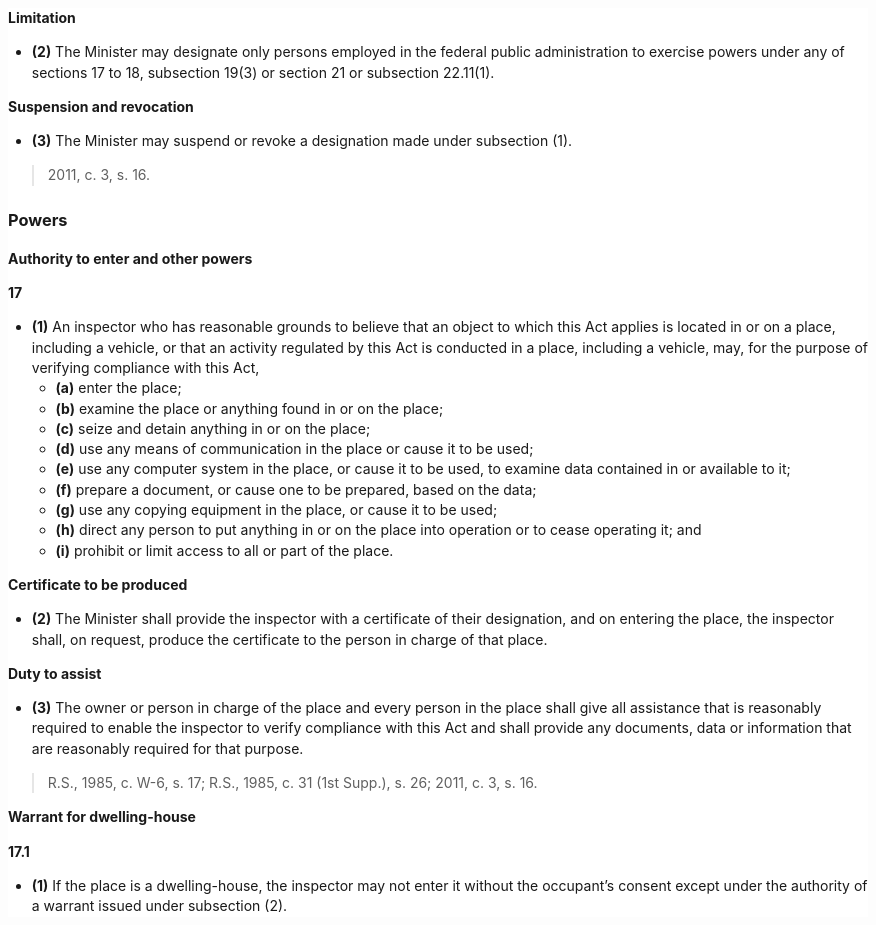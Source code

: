 **Limitation**

- **(2)** The Minister may designate only persons employed in the federal public administration to exercise powers under any of sections 17 to 18, subsection 19(3) or section 21 or subsection 22.11(1).

**Suspension and revocation**

- **(3)** The Minister may suspend or revoke a designation made under subsection (1).
> 2011, c. 3, s. 16.





### Powers



**Authority to enter and other powers**

**17** 

- **(1)** An inspector who has reasonable grounds to believe that an object to which this Act applies is located in or on a place, including a vehicle, or that an activity regulated by this Act is conducted in a place, including a vehicle, may, for the purpose of verifying compliance with this Act,
	- **(a)** enter the place;
	- **(b)** examine the place or anything found in or on the place;
	- **(c)** seize and detain anything in or on the place;
	- **(d)** use any means of communication in the place or cause it to be used;
	- **(e)** use any computer system in the place, or cause it to be used, to examine data contained in or available to it;
	- **(f)** prepare a document, or cause one to be prepared, based on the data;
	- **(g)** use any copying equipment in the place, or cause it to be used;
	- **(h)** direct any person to put anything in or on the place into operation or to cease operating it; and
	- **(i)** prohibit or limit access to all or part of the place.

**Certificate to be produced**

- **(2)** The Minister shall provide the inspector with a certificate of their designation, and on entering the place, the inspector shall, on request, produce the certificate to the person in charge of that place.

**Duty to assist**

- **(3)** The owner or person in charge of the place and every person in the place shall give all assistance that is reasonably required to enable the inspector to verify compliance with this Act and shall provide any documents, data or information that are reasonably required for that purpose.
> R.S., 1985, c. W-6, s. 17; R.S., 1985, c. 31 (1st Supp.), s. 26; 2011, c. 3, s. 16.





**Warrant for dwelling-house**

**17.1** 

- **(1)** If the place is a dwelling-house, the inspector may not enter it without the occupant’s consent except under the authority of a warrant issued under subsection (2).
